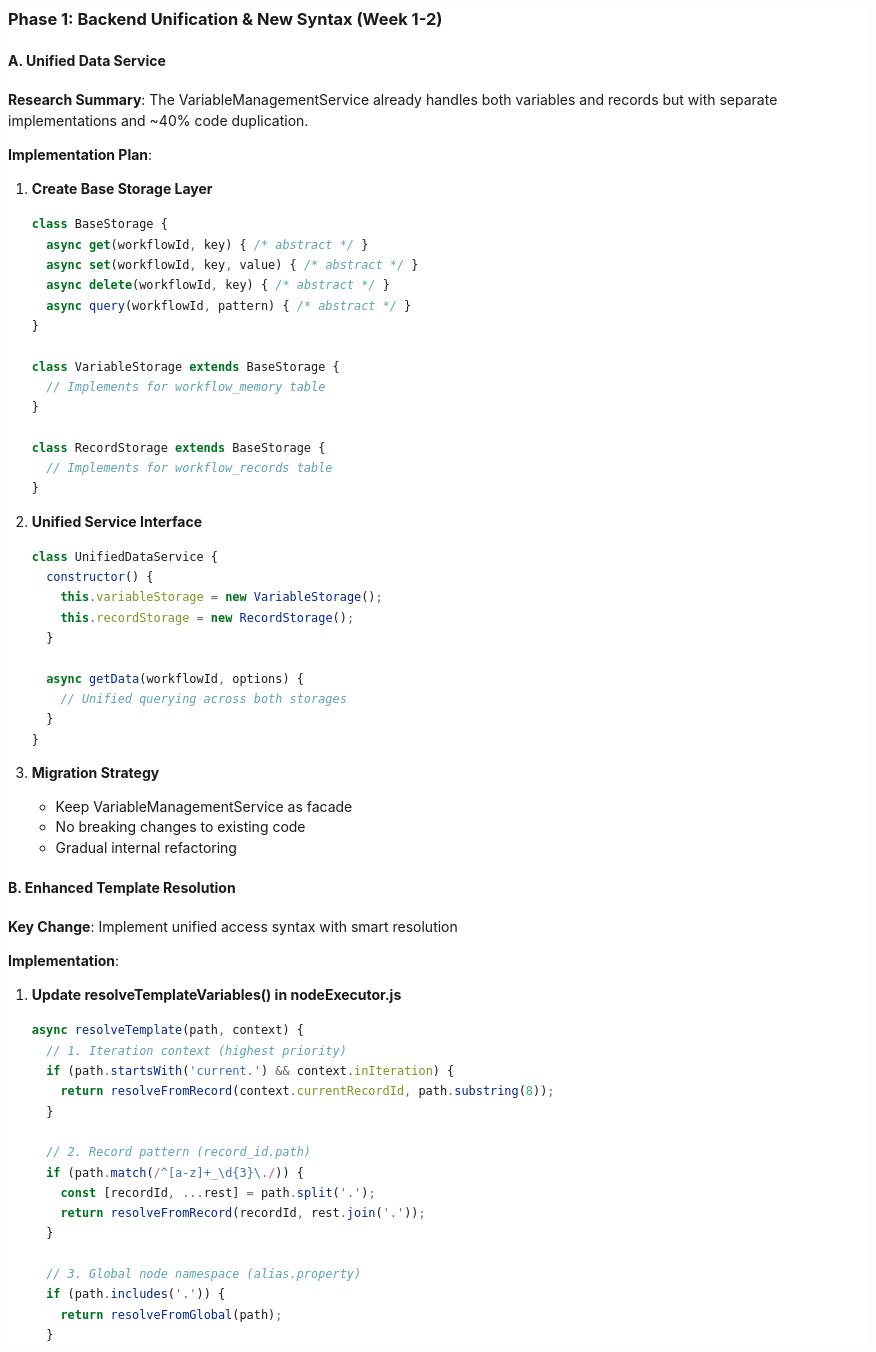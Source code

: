 ### Phase 1: Backend Unification & New Syntax (Week 1-2)

#### A. Unified Data Service
**Research Summary**: The VariableManagementService already handles both variables and records but with separate implementations and ~40% code duplication.

**Implementation Plan**:
1. **Create Base Storage Layer**
   ```javascript
   class BaseStorage {
     async get(workflowId, key) { /* abstract */ }
     async set(workflowId, key, value) { /* abstract */ }
     async delete(workflowId, key) { /* abstract */ }
     async query(workflowId, pattern) { /* abstract */ }
   }
   
   class VariableStorage extends BaseStorage {
     // Implements for workflow_memory table
   }
   
   class RecordStorage extends BaseStorage {
     // Implements for workflow_records table
   }
   ```

2. **Unified Service Interface**
   ```javascript
   class UnifiedDataService {
     constructor() {
       this.variableStorage = new VariableStorage();
       this.recordStorage = new RecordStorage();
     }
     
     async getData(workflowId, options) {
       // Unified querying across both storages
     }
   }
   ```

3. **Migration Strategy**
   - Keep VariableManagementService as facade
   - No breaking changes to existing code
   - Gradual internal refactoring

#### B. Enhanced Template Resolution
**Key Change**: Implement unified access syntax with smart resolution

**Implementation**:
1. **Update resolveTemplateVariables() in nodeExecutor.js**
   ```javascript
   async resolveTemplate(path, context) {
     // 1. Iteration context (highest priority)
     if (path.startsWith('current.') && context.inIteration) {
       return resolveFromRecord(context.currentRecordId, path.substring(8));
     }
     
     // 2. Record pattern (record_id.path)
     if (path.match(/^[a-z]+_\d{3}\./)) {
       const [recordId, ...rest] = path.split('.');
       return resolveFromRecord(recordId, rest.join('.'));
     }
     
     // 3. Global node namespace (alias.property)
     if (path.includes('.')) {
       return resolveFromGlobal(path);
     }
   ```